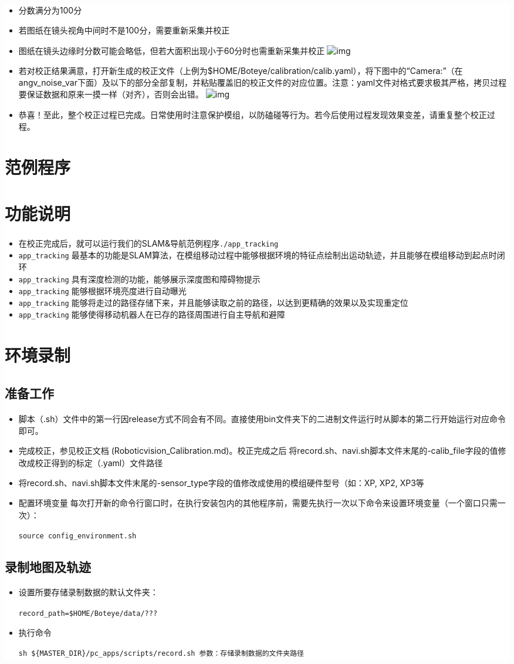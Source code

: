   - 分数满分为100分
  - 若图纸在镜头视角中间时不是100分，需要重新采集并校正
  - 图纸在镜头边缘时分数可能会略低，但若大面积出现小于60分时也需重新采集并校正
    ![img](https://ai.bdstatic.com/file/C59367A921B64B119F3C163200745166)

- 若对校正结果满意，打开新生成的校正文件（上例为$HOME/Boteye/calibration/calib.yaml），将下图中的“Camera:”（在angv_noise_var下面）及以下的部分全部复制，并粘贴覆盖旧的校正文件的对应位置。注意：yaml文件对格式要求极其严格，拷贝过程要保证数据和原来一摸一样（对齐），否则会出错。
  ![img](https://ai.bdstatic.com/file/B32F7D75F2C04F058EE50D705B95DA4A)

- 恭喜！至此，整个校正过程已完成。日常使用时注意保护模组，以防磕碰等行为。若今后使用过程发现效果变差，请重复整个校正过程。



# 范例程序

# 功能说明

- 在校正完成后，就可以运行我们的SLAM&导航范例程序`./app_tracking`
- `app_tracking` 最基本的功能是SLAM算法，在模组移动过程中能够根据环境的特征点绘制出运动轨迹，并且能够在模组移动到起点时闭环
- `app_tracking` 具有深度检测的功能，能够展示深度图和障碍物提示
- `app_tracking` 能够根据环境亮度进行自动曝光
- `app_tracking` 能够将走过的路径存储下来，并且能够读取之前的路径，以达到更精确的效果以及实现重定位
- `app_tracking` 能够使得移动机器人在已存的路径周围进行自主导航和避障

# 环境录制

## 准备工作

- 脚本（.sh）文件中的第一行因release方式不同会有不同。直接使用bin文件夹下的二进制文件运行时从脚本的第二行开始运行对应命令即可。

- 完成校正，参见校正文档 (Roboticvision_Calibration.md)。校正完成之后 将record.sh、navi.sh脚本文件末尾的-calib_file字段的值修改成校正得到的标定（.yaml）文件路径

- 将record.sh、navi.sh脚本文件末尾的-sensor_type字段的值修改成使用的模组硬件型号（如：XP, XP2, XP3等

- 配置环境变量 每次打开新的命令行窗口时，在执行安装包内的其他程序前，需要先执行一次以下命令来设置环境变量（一个窗口只需一次）：

  ```
  source config_environment.sh
  ```

## 录制地图及轨迹

- 设置所要存储录制数据的默认文件夹：

  ```
  record_path=$HOME/Boteye/data/???
  ```

- 执行命令

  ```
  sh ${MASTER_DIR}/pc_apps/scripts/record.sh 参数：存储录制数据的文件夹路径
  ```
